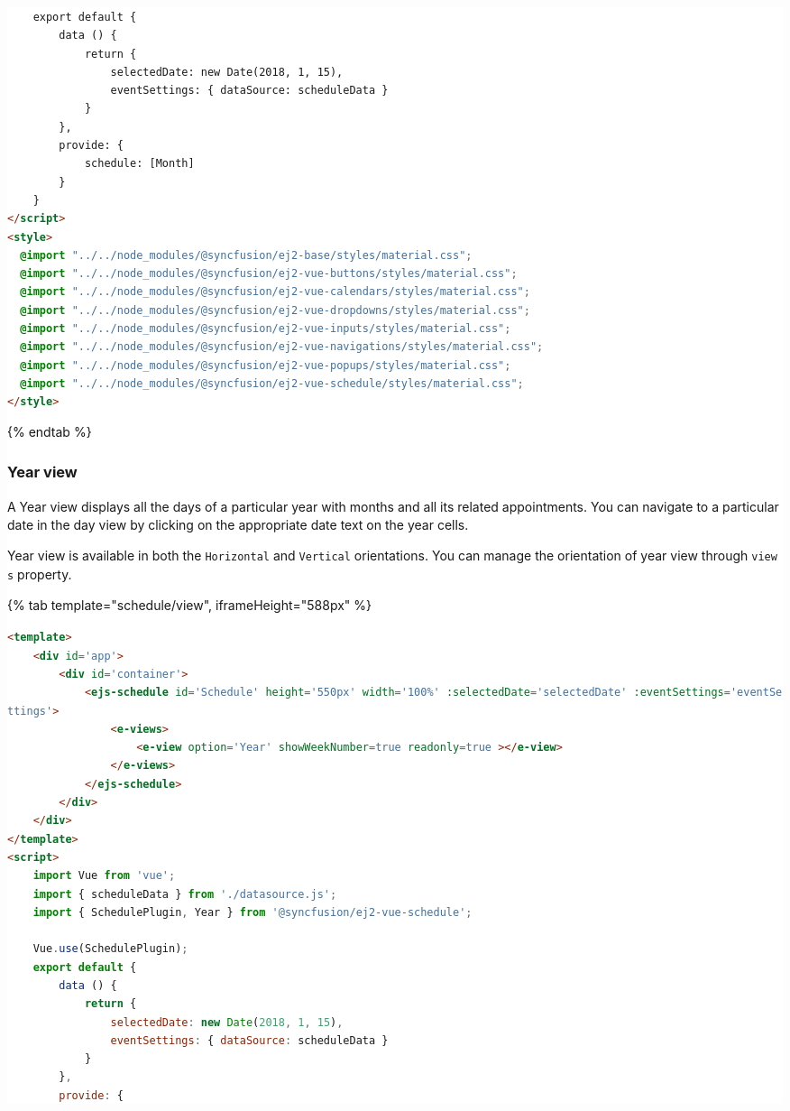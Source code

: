 ```html
    export default {
        data () {
            return {
                selectedDate: new Date(2018, 1, 15),
                eventSettings: { dataSource: scheduleData }
            }
        },
        provide: {
            schedule: [Month]
        }
    }
</script>
<style>
  @import "../../node_modules/@syncfusion/ej2-base/styles/material.css";
  @import "../../node_modules/@syncfusion/ej2-vue-buttons/styles/material.css";
  @import "../../node_modules/@syncfusion/ej2-vue-calendars/styles/material.css";
  @import "../../node_modules/@syncfusion/ej2-vue-dropdowns/styles/material.css";
  @import "../../node_modules/@syncfusion/ej2-vue-inputs/styles/material.css";
  @import "../../node_modules/@syncfusion/ej2-vue-navigations/styles/material.css";
  @import "../../node_modules/@syncfusion/ej2-vue-popups/styles/material.css";
  @import "../../node_modules/@syncfusion/ej2-vue-schedule/styles/material.css";
</style>

```

{% endtab %}

### Year view

A Year view displays all the days of a particular year with months and all its related appointments. You can navigate to a particular date in the day view by clicking on the appropriate date text on the year cells.

Year view is available in both the `Horizontal` and `Vertical` orientations. You can manage the orientation of year view through `views` property.

{% tab template="schedule/view", iframeHeight="588px" %}

```html
<template>
    <div id='app'>
        <div id='container'>
            <ejs-schedule id='Schedule' height='550px' width='100%' :selectedDate='selectedDate' :eventSettings='eventSettings'>
                <e-views>
                    <e-view option='Year' showWeekNumber=true readonly=true ></e-view>
                </e-views>
            </ejs-schedule>
        </div>
    </div>
</template>
<script>
    import Vue from 'vue';
    import { scheduleData } from './datasource.js';
    import { SchedulePlugin, Year } from '@syncfusion/ej2-vue-schedule';

    Vue.use(SchedulePlugin);
    export default {
        data () {
            return {
                selectedDate: new Date(2018, 1, 15),
                eventSettings: { dataSource: scheduleData }
            }
        },
        provide: {
```
